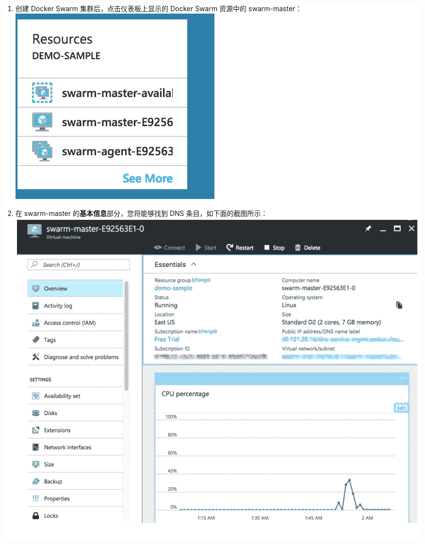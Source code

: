 1.  创建 Docker Swarm 集群后，点击仪表板上显示的 Docker Swarm 资源中的 swarm-master：![故障排除 - Microsoft Azure 容器服务](img/image_10_030.jpg)

1.  在 swarm-master 的**基本信息**部分，您将能够找到 DNS 条目，如下面的截图所示：![故障排除 - Microsoft Azure 容器服务](img/image_10_031.jpg)
